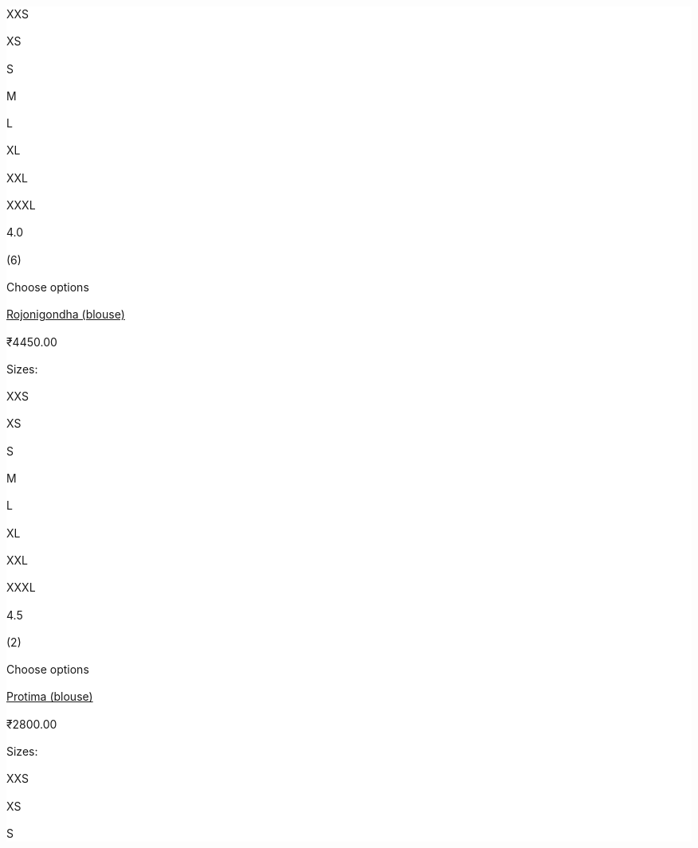 XXS

XS

S

M

L

XL

XXL

XXXL

[](https://suta.in/products/rojonigondha-blouse)

4.0

(6)

Choose options

[Rojonigondha (blouse)](https://suta.in/products/rojonigondha-blouse)

₹4450.00

Sizes:

XXS

XS

S

M

L

XL

XXL

XXXL

[](https://suta.in/products/protima-blouse)

4.5

(2)

Choose options

[Protima (blouse)](https://suta.in/products/protima-blouse)

₹2800.00

Sizes:

XXS

XS

S
